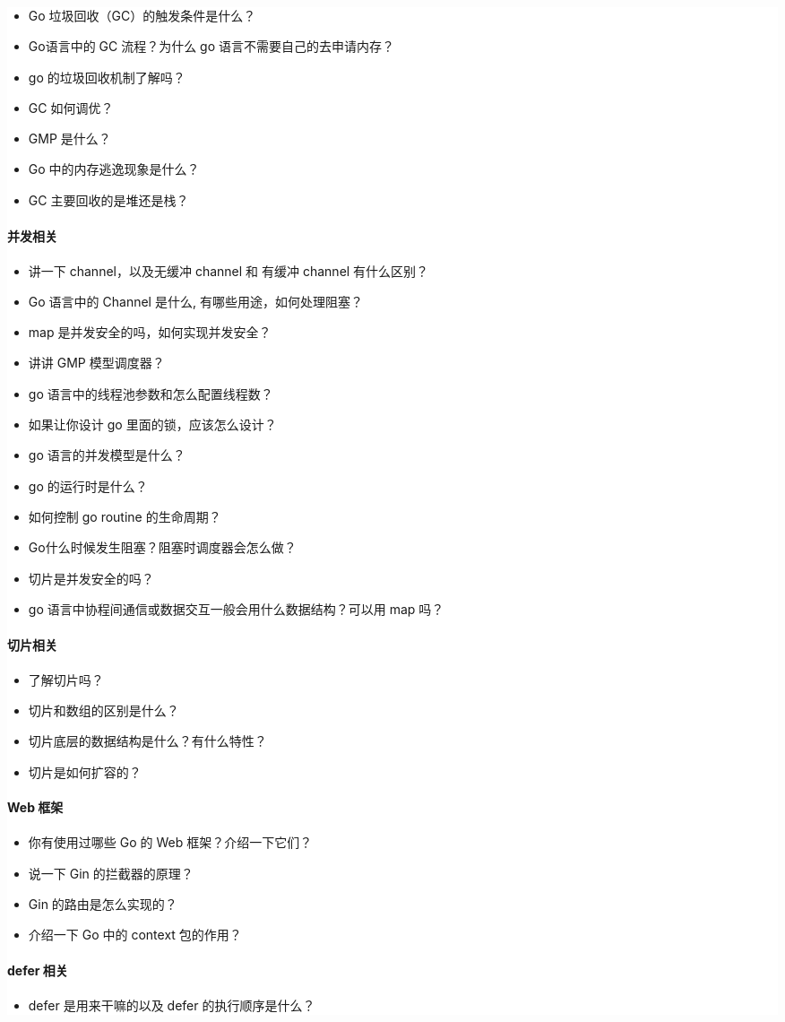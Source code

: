 * Go 垃圾回收（GC）的触发条件是什么？

* Go语言中的 GC 流程？为什么 go 语言不需要自己的去申请内存？

* go 的垃圾回收机制了解吗？

* GC 如何调优？

* GMP 是什么？

* Go 中的内存逃逸现象是什么？

* GC 主要回收的是堆还是栈？

#### 并发相关

* 讲一下 channel，以及无缓冲 channel 和 有缓冲 channel 有什么区别？

* Go 语言中的 Channel 是什么, 有哪些用途，如何处理阻塞？

* map 是并发安全的吗，如何实现并发安全？

* 讲讲 GMP 模型调度器？

* go 语言中的线程池参数和怎么配置线程数？

* 如果让你设计 go 里面的锁，应该怎么设计？

* go 语言的并发模型是什么？

* go 的运行时是什么？

* 如何控制 go routine 的生命周期？

* Go什么时候发生阻塞？阻塞时调度器会怎么做？

* 切片是并发安全的吗？

* go 语言中协程间通信或数据交互一般会用什么数据结构？可以用 map 吗？

#### 切片相关

* 了解切片吗？

* 切片和数组的区别是什么？

* 切片底层的数据结构是什么？有什么特性？

* 切片是如何扩容的？

#### Web 框架

* 你有使用过哪些 Go 的 Web 框架？介绍一下它们？

* 说一下 Gin 的拦截器的原理？

* Gin 的路由是怎么实现的？

* 介绍一下 Go 中的 context 包的作用？

#### defer 相关

* defer 是用来干嘛的以及 defer 的执行顺序是什么？
